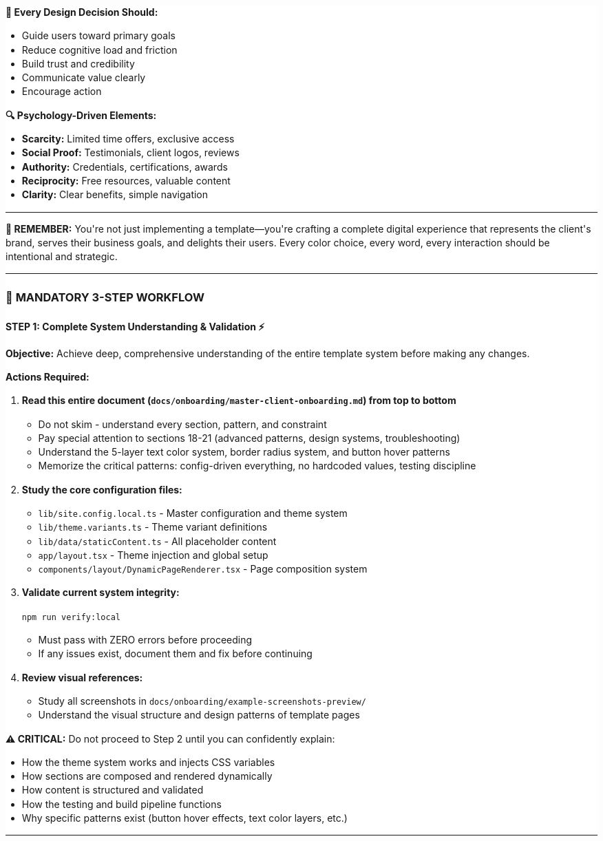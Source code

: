 **🎯 Every Design Decision Should:**
- Guide users toward primary goals
- Reduce cognitive load and friction
- Build trust and credibility
- Communicate value clearly
- Encourage action

**🔍 Psychology-Driven Elements:**
- **Scarcity:** Limited time offers, exclusive access
- **Social Proof:** Testimonials, client logos, reviews
- **Authority:** Credentials, certifications, awards
- **Reciprocity:** Free resources, valuable content
- **Clarity:** Clear benefits, simple navigation

---

**🎯 REMEMBER:** You're not just implementing a template—you're crafting a complete digital experience that represents the client's brand, serves their business goals, and delights their users. Every color choice, every word, every interaction should be intentional and strategic.

---

### 🔄 **MANDATORY 3-STEP WORKFLOW**

#### **STEP 1: Complete System Understanding & Validation** ⚡
**Objective:** Achieve deep, comprehensive understanding of the entire template system before making any changes.

**Actions Required:**
1. **Read this entire document (`docs/onboarding/master-client-onboarding.md`) from top to bottom**
   - Do not skim - understand every section, pattern, and constraint
   - Pay special attention to sections 18-21 (advanced patterns, design systems, troubleshooting)
   - Understand the 5-layer text color system, border radius system, and button hover patterns
   - Memorize the critical patterns: config-driven everything, no hardcoded values, testing discipline

2. **Study the core configuration files:**
   - `lib/site.config.local.ts` - Master configuration and theme system
   - `lib/theme.variants.ts` - Theme variant definitions
   - `lib/data/staticContent.ts` - All placeholder content
   - `app/layout.tsx` - Theme injection and global setup
   - `components/layout/DynamicPageRenderer.tsx` - Page composition system

3. **Validate current system integrity:**
   ```bash
   npm run verify:local
   ```
   - Must pass with ZERO errors before proceeding
   - If any issues exist, document them and fix before continuing

4. **Review visual references:**
   - Study all screenshots in `docs/onboarding/example-screenshots-preview/`
   - Understand the visual structure and design patterns of template pages

**⚠️ CRITICAL:** Do not proceed to Step 2 until you can confidently explain:
- How the theme system works and injects CSS variables
- How sections are composed and rendered dynamically
- How content is structured and validated
- How the testing and build pipeline functions
- Why specific patterns exist (button hover effects, text color layers, etc.)

---